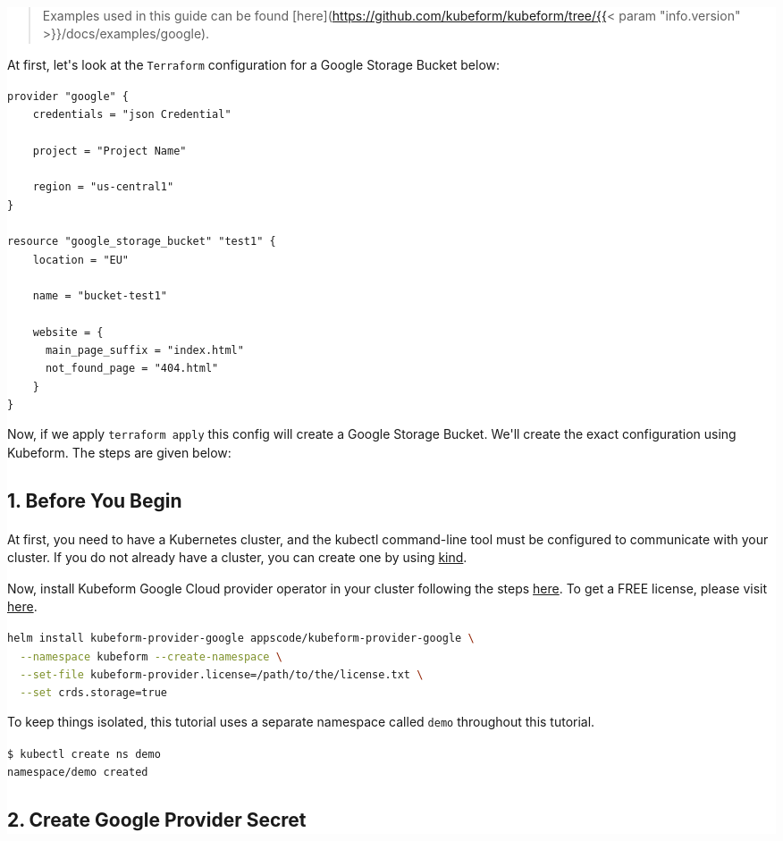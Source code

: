 > Examples used in this guide can be found [here](https://github.com/kubeform/kubeform/tree/{{< param "info.version" >}}/docs/examples/google).

At first, let's look at the `Terraform` configuration for a Google Storage Bucket below:

```
provider "google" {
    credentials = "json Credential"

    project = "Project Name"

    region = "us-central1"
}

resource "google_storage_bucket" "test1" {
    location = "EU"

    name = "bucket-test1"

    website = {
      main_page_suffix = "index.html"
      not_found_page = "404.html"
    }
}
```

Now, if we apply `terraform apply` this config will create a Google Storage Bucket. We'll create the exact configuration using Kubeform. The steps are given below:

## 1. Before You Begin

At first, you need to have a Kubernetes cluster, and the kubectl command-line tool must be configured to communicate with your cluster. If you do not already have a cluster, you can create one by using [kind](https://kind.sigs.k8s.io/docs/user/quick-start/).

Now, install Kubeform Google Cloud provider operator in your cluster following the steps [here](/docs/v2022.05.11/setup/README). To get a FREE license, please visit [here](https://license-issuer.appscode.com/?p=kubeform-community).

```bash
helm install kubeform-provider-google appscode/kubeform-provider-google \
  --namespace kubeform --create-namespace \
  --set-file kubeform-provider.license=/path/to/the/license.txt \
  --set crds.storage=true
```

To keep things isolated, this tutorial uses a separate namespace called `demo` throughout this tutorial.

```bash
$ kubectl create ns demo
namespace/demo created
```

## 2. Create Google Provider Secret

